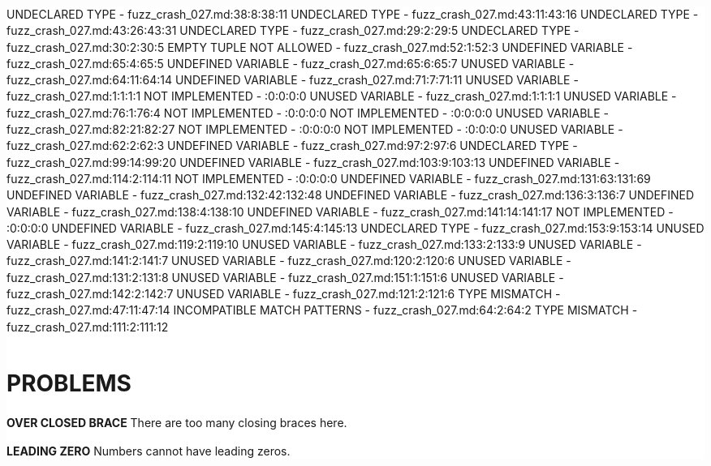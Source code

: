 UNDECLARED TYPE - fuzz_crash_027.md:38:8:38:11
UNDECLARED TYPE - fuzz_crash_027.md:43:11:43:16
UNDECLARED TYPE - fuzz_crash_027.md:43:26:43:31
UNDECLARED TYPE - fuzz_crash_027.md:29:2:29:5
UNDECLARED TYPE - fuzz_crash_027.md:30:2:30:5
EMPTY TUPLE NOT ALLOWED - fuzz_crash_027.md:52:1:52:3
UNDEFINED VARIABLE - fuzz_crash_027.md:65:4:65:5
UNDEFINED VARIABLE - fuzz_crash_027.md:65:6:65:7
UNUSED VARIABLE - fuzz_crash_027.md:64:11:64:14
UNDEFINED VARIABLE - fuzz_crash_027.md:71:7:71:11
UNUSED VARIABLE - fuzz_crash_027.md:1:1:1:1
NOT IMPLEMENTED - :0:0:0:0
UNUSED VARIABLE - fuzz_crash_027.md:1:1:1:1
UNUSED VARIABLE - fuzz_crash_027.md:76:1:76:4
NOT IMPLEMENTED - :0:0:0:0
NOT IMPLEMENTED - :0:0:0:0
UNUSED VARIABLE - fuzz_crash_027.md:82:21:82:27
NOT IMPLEMENTED - :0:0:0:0
NOT IMPLEMENTED - :0:0:0:0
UNUSED VARIABLE - fuzz_crash_027.md:62:2:62:3
UNDEFINED VARIABLE - fuzz_crash_027.md:97:2:97:6
UNDECLARED TYPE - fuzz_crash_027.md:99:14:99:20
UNDEFINED VARIABLE - fuzz_crash_027.md:103:9:103:13
UNDEFINED VARIABLE - fuzz_crash_027.md:114:2:114:11
NOT IMPLEMENTED - :0:0:0:0
UNDEFINED VARIABLE - fuzz_crash_027.md:131:63:131:69
UNDEFINED VARIABLE - fuzz_crash_027.md:132:42:132:48
UNDEFINED VARIABLE - fuzz_crash_027.md:136:3:136:7
UNDEFINED VARIABLE - fuzz_crash_027.md:138:4:138:10
UNDEFINED VARIABLE - fuzz_crash_027.md:141:14:141:17
NOT IMPLEMENTED - :0:0:0:0
UNDEFINED VARIABLE - fuzz_crash_027.md:145:4:145:13
UNDECLARED TYPE - fuzz_crash_027.md:153:9:153:14
UNUSED VARIABLE - fuzz_crash_027.md:119:2:119:10
UNUSED VARIABLE - fuzz_crash_027.md:133:2:133:9
UNUSED VARIABLE - fuzz_crash_027.md:141:2:141:7
UNUSED VARIABLE - fuzz_crash_027.md:120:2:120:6
UNUSED VARIABLE - fuzz_crash_027.md:131:2:131:8
UNUSED VARIABLE - fuzz_crash_027.md:151:1:151:6
UNUSED VARIABLE - fuzz_crash_027.md:142:2:142:7
UNUSED VARIABLE - fuzz_crash_027.md:121:2:121:6
TYPE MISMATCH - fuzz_crash_027.md:47:11:47:14
INCOMPATIBLE MATCH PATTERNS - fuzz_crash_027.md:64:2:64:2
TYPE MISMATCH - fuzz_crash_027.md:111:2:111:12
# PROBLEMS
**OVER CLOSED BRACE**
There are too many closing braces here.

**LEADING ZERO**
Numbers cannot have leading zeros.
